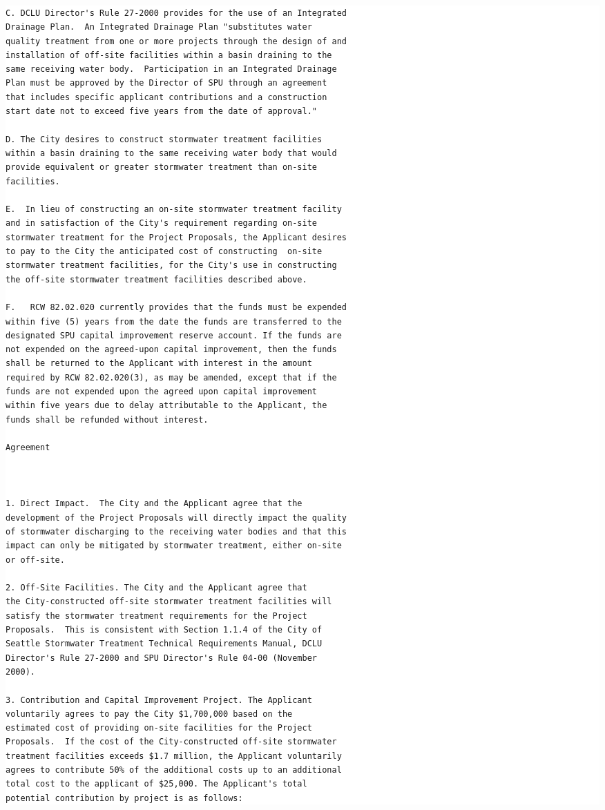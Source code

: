     C. DCLU Director's Rule 27-2000 provides for the use of an Integrated  
    Drainage Plan.  An Integrated Drainage Plan "substitutes water  
    quality treatment from one or more projects through the design of and  
    installation of off-site facilities within a basin draining to the  
    same receiving water body.  Participation in an Integrated Drainage  
    Plan must be approved by the Director of SPU through an agreement  
    that includes specific applicant contributions and a construction  
    start date not to exceed five years from the date of approval."  
  
    D. The City desires to construct stormwater treatment facilities  
    within a basin draining to the same receiving water body that would  
    provide equivalent or greater stormwater treatment than on-site  
    facilities.  
  
    E.  In lieu of constructing an on-site stormwater treatment facility  
    and in satisfaction of the City's requirement regarding on-site  
    stormwater treatment for the Project Proposals, the Applicant desires  
    to pay to the City the anticipated cost of constructing  on-site  
    stormwater treatment facilities, for the City's use in constructing  
    the off-site stormwater treatment facilities described above.  
  
    F.   RCW 82.02.020 currently provides that the funds must be expended  
    within five (5) years from the date the funds are transferred to the  
    designated SPU capital improvement reserve account. If the funds are  
    not expended on the agreed-upon capital improvement, then the funds  
    shall be returned to the Applicant with interest in the amount  
    required by RCW 82.02.020(3), as may be amended, except that if the  
    funds are not expended upon the agreed upon capital improvement  
    within five years due to delay attributable to the Applicant, the  
    funds shall be refunded without interest.  
  
    Agreement  
  
  
  
    1. Direct Impact.  The City and the Applicant agree that the  
    development of the Project Proposals will directly impact the quality  
    of stormwater discharging to the receiving water bodies and that this  
    impact can only be mitigated by stormwater treatment, either on-site  
    or off-site.  
  
    2. Off-Site Facilities. The City and the Applicant agree that  
    the City-constructed off-site stormwater treatment facilities will  
    satisfy the stormwater treatment requirements for the Project  
    Proposals.  This is consistent with Section 1.1.4 of the City of  
    Seattle Stormwater Treatment Technical Requirements Manual, DCLU  
    Director's Rule 27-2000 and SPU Director's Rule 04-00 (November  
    2000).  
  
    3. Contribution and Capital Improvement Project. The Applicant  
    voluntarily agrees to pay the City $1,700,000 based on the  
    estimated cost of providing on-site facilities for the Project  
    Proposals.  If the cost of the City-constructed off-site stormwater  
    treatment facilities exceeds $1.7 million, the Applicant voluntarily  
    agrees to contribute 50% of the additional costs up to an additional  
    total cost to the applicant of $25,000. The Applicant's total  
    potential contribution by project is as follows:  
  